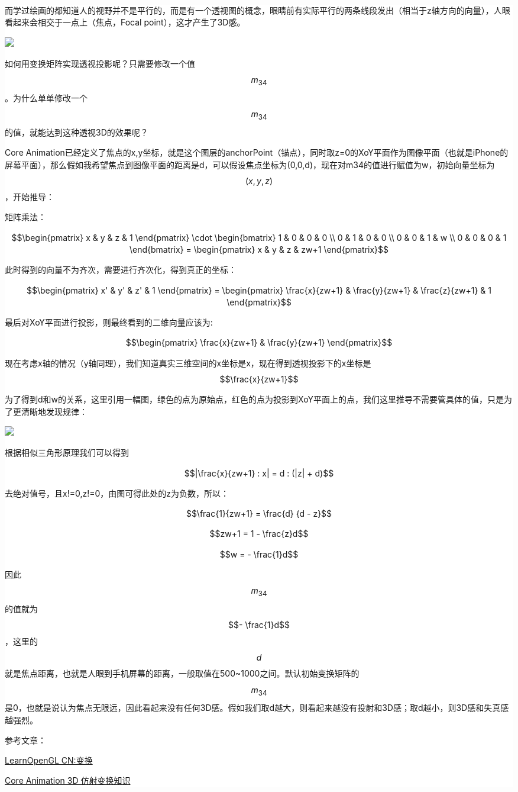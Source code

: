 而学过绘画的都知道人的视野并不是平行的，而是有一个透视图的概念，眼睛前有实际平行的两条线段发出（相当于z轴方向的向量），人眼看起来会相交于一点上（焦点，Focal point），这才产生了3D感。

![]({{site.url}}/assets/img{{page.id}}/projection.png)

如何用变换矩阵实现透视投影呢？只需要修改一个值$$m_{34}$$。为什么单单修改一个$$m_{34}$$的值，就能达到这种透视3D的效果呢？

Core Animation已经定义了焦点的x,y坐标，就是这个图层的anchorPoint（锚点），同时取z=0的XoY平面作为图像平面（也就是iPhone的屏幕平面），那么假如我希望焦点到图像平面的距离是d，可以假设焦点坐标为(0,0,d)，现在对m34的值进行赋值为w，初始向量坐标为$$(x,y,z)$$，开始推导：

矩阵乘法：

$$\begin{pmatrix} x & y & z & 1 \end{pmatrix} \cdot \begin{bmatrix} 1 & 0 & 0 & 0 \\ 0 & 1 & 0 & 0 \\ 0 & 0 & 1 & w \\ 0 & 0 & 0 & 1 \end{bmatrix}  = \begin{pmatrix} x & y & z & zw+1 \end{pmatrix}$$

此时得到的向量不为齐次，需要进行齐次化，得到真正的坐标：

$$\begin{pmatrix} x' & y' & z' & 1 \end{pmatrix} = \begin{pmatrix} \frac{x}{zw+1} & \frac{y}{zw+1} & \frac{z}{zw+1} & 1 \end{pmatrix}$$

最后对XoY平面进行投影，则最终看到的二维向量应该为:

$$\begin{pmatrix} \frac{x}{zw+1} & \frac{y}{zw+1} \end{pmatrix}$$

现在考虑x轴的情况（y轴同理），我们知道真实三维空间的x坐标是x，现在得到透视投影下的x坐标是$$\frac{x}{zw+1}$$

为了得到d和w的关系，这里引用一幅图，绿色的点为原始点，红色的点为投影到XoY平面上的点，我们这里推导不需要管具体的值，只是为了更清晰地发现规律：

![]({{site.url}}/assets/img{{page.id}}/projection_axis.jpg)

根据相似三角形原理我们可以得到

$$|\frac{x}{zw+1} : x| = d : (|z| + d)$$

去绝对值号，且x!=0,z!=0，由图可得此处的z为负数，所以：

$$\frac{1}{zw+1}  = \frac{d} {d - z}$$

$$zw+1 = 1 - \frac{z}d$$

$$w = - \frac{1}d$$

因此$$m_{34}$$的值就为$$- \frac{1}d$$，这里的$$d$$就是焦点距离，也就是人眼到手机屏幕的距离，一般取值在500~1000之间。默认初始变换矩阵的$$m_{34}$$是0，也就是说认为焦点无限远，因此看起来没有任何3D感。假如我们取d越大，则看起来越没有投射和3D感；取d越小，则3D感和失真感越强烈。



参考文章：

[LearnOpenGL CN:变换](https://learnopengl-cn.github.io/01%20Getting%20started/07%20Transformations/)

[Core Animation 3D 仿射变换知识](https://zhuanlan.zhihu.com/p/23359747)